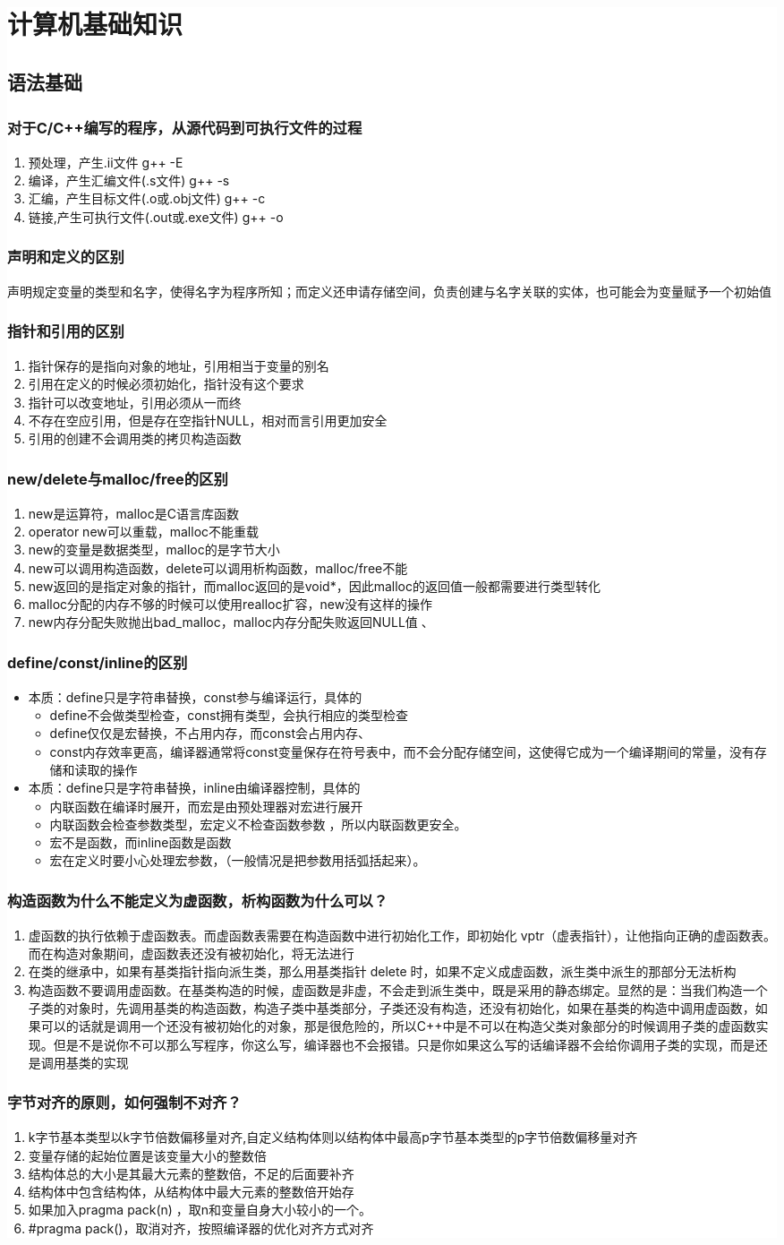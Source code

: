 # 计算机基础知识
## 语法基础

### 对于C/C++编写的程序，从源代码到可执行文件的过程
1. 预处理，产生.ii文件 g++ -E
2. 编译，产生汇编文件(.s文件) g++ -s
3. 汇编，产生目标文件(.o或.obj文件) g++ -c
4. 链接,产生可执行文件(.out或.exe文件) g++ -o

### 声明和定义的区别
声明规定变量的类型和名字，使得名字为程序所知；而定义还申请存储空间，负责创建与名字关联的实体，也可能会为变量赋予一个初始值

### 指针和引用的区别
1. 指针保存的是指向对象的地址，引用相当于变量的别名
2. 引用在定义的时候必须初始化，指针没有这个要求
3. 指针可以改变地址，引用必须从一而终
4. 不存在空应引用，但是存在空指针NULL，相对而言引用更加安全
5. 引用的创建不会调用类的拷贝构造函数  

### new/delete与malloc/free的区别
1. new是运算符，malloc是C语言库函数
2. operator new可以重载，malloc不能重载
3. new的变量是数据类型，malloc的是字节大小
4. new可以调用构造函数，delete可以调用析构函数，malloc/free不能
5. new返回的是指定对象的指针，而malloc返回的是void*，因此malloc的返回值一般都需要进行类型转化
6. malloc分配的内存不够的时候可以使用realloc扩容，new没有这样的操作
7. new内存分配失败抛出bad_malloc，malloc内存分配失败返回NULL值 、

### define/const/inline的区别  
- 本质：define只是字符串替换，const参与编译运行，具体的
  - define不会做类型检查，const拥有类型，会执行相应的类型检查
  - define仅仅是宏替换，不占用内存，而const会占用内存、
  - const内存效率更高，编译器通常将const变量保存在符号表中，而不会分配存储空间，这使得它成为一个编译期间的常量，没有存储和读取的操作  
- 本质：define只是字符串替换，inline由编译器控制，具体的
  - 内联函数在编译时展开，而宏是由预处理器对宏进行展开
  - 内联函数会检查参数类型，宏定义不检查函数参数 ，所以内联函数更安全。
  - 宏不是函数，而inline函数是函数
  - 宏在定义时要小心处理宏参数，（一般情况是把参数用括弧括起来）。  

### 构造函数为什么不能定义为虚函数，析构函数为什么可以？
1. 虚函数的执行依赖于虚函数表。而虚函数表需要在构造函数中进行初始化工作，即初始化 vptr（虚表指针），让他指向正确的虚函数表。而在构造对象期间，虚函数表还没有被初始化，将无法进行
2. 在类的继承中，如果有基类指针指向派生类，那么用基类指针 delete 时，如果不定义成虚函数，派生类中派生的那部分无法析构
3. 构造函数不要调用虚函数。在基类构造的时候，虚函数是非虚，不会走到派生类中，既是采用的静态绑定。显然的是：当我们构造一个子类的对象时，先调用基类的构造函数，构造子类中基类部分，子类还没有构造，还没有初始化，如果在基类的构造中调用虚函数，如果可以的话就是调用一个还没有被初始化的对象，那是很危险的，所以C++中是不可以在构造父类对象部分的时候调用子类的虚函数实现。但是不是说你不可以那么写程序，你这么写，编译器也不会报错。只是你如果这么写的话编译器不会给你调用子类的实现，而是还是调用基类的实现

### 字节对齐的原则，如何强制不对齐？
1. k字节基本类型以k字节倍数偏移量对齐,自定义结构体则以结构体中最高p字节基本类型的p字节倍数偏移量对齐
2. 变量存储的起始位置是该变量大小的整数倍
3. 结构体总的大小是其最大元素的整数倍，不足的后面要补齐
4. 结构体中包含结构体，从结构体中最大元素的整数倍开始存
5. 如果加入pragma pack(n) ，取n和变量自身大小较小的一个。
6. #pragma pack()，取消对齐，按照编译器的优化对齐方式对齐
